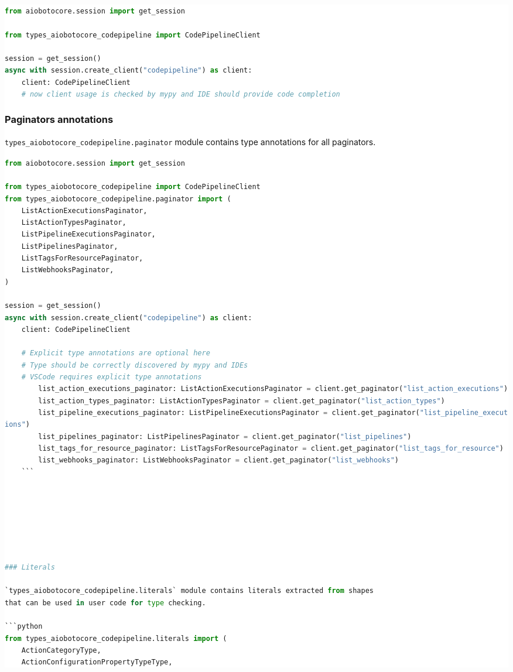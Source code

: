 ```python
from aiobotocore.session import get_session

from types_aiobotocore_codepipeline import CodePipelineClient

session = get_session()
async with session.create_client("codepipeline") as client:
    client: CodePipelineClient
    # now client usage is checked by mypy and IDE should provide code completion
```

<a id="paginators-annotations"></a>

### Paginators annotations

`types_aiobotocore_codepipeline.paginator` module contains type annotations for
all paginators.

````python
from aiobotocore.session import get_session

from types_aiobotocore_codepipeline import CodePipelineClient
from types_aiobotocore_codepipeline.paginator import (
    ListActionExecutionsPaginator,
    ListActionTypesPaginator,
    ListPipelineExecutionsPaginator,
    ListPipelinesPaginator,
    ListTagsForResourcePaginator,
    ListWebhooksPaginator,
)

session = get_session()
async with session.create_client("codepipeline") as client:
    client: CodePipelineClient

    # Explicit type annotations are optional here
    # Type should be correctly discovered by mypy and IDEs
    # VSCode requires explicit type annotations
        list_action_executions_paginator: ListActionExecutionsPaginator = client.get_paginator("list_action_executions")
        list_action_types_paginator: ListActionTypesPaginator = client.get_paginator("list_action_types")
        list_pipeline_executions_paginator: ListPipelineExecutionsPaginator = client.get_paginator("list_pipeline_executions")
        list_pipelines_paginator: ListPipelinesPaginator = client.get_paginator("list_pipelines")
        list_tags_for_resource_paginator: ListTagsForResourcePaginator = client.get_paginator("list_tags_for_resource")
        list_webhooks_paginator: ListWebhooksPaginator = client.get_paginator("list_webhooks")
    ```







### Literals

`types_aiobotocore_codepipeline.literals` module contains literals extracted from shapes
that can be used in user code for type checking.

```python
from types_aiobotocore_codepipeline.literals import (
    ActionCategoryType,
    ActionConfigurationPropertyTypeType,
````